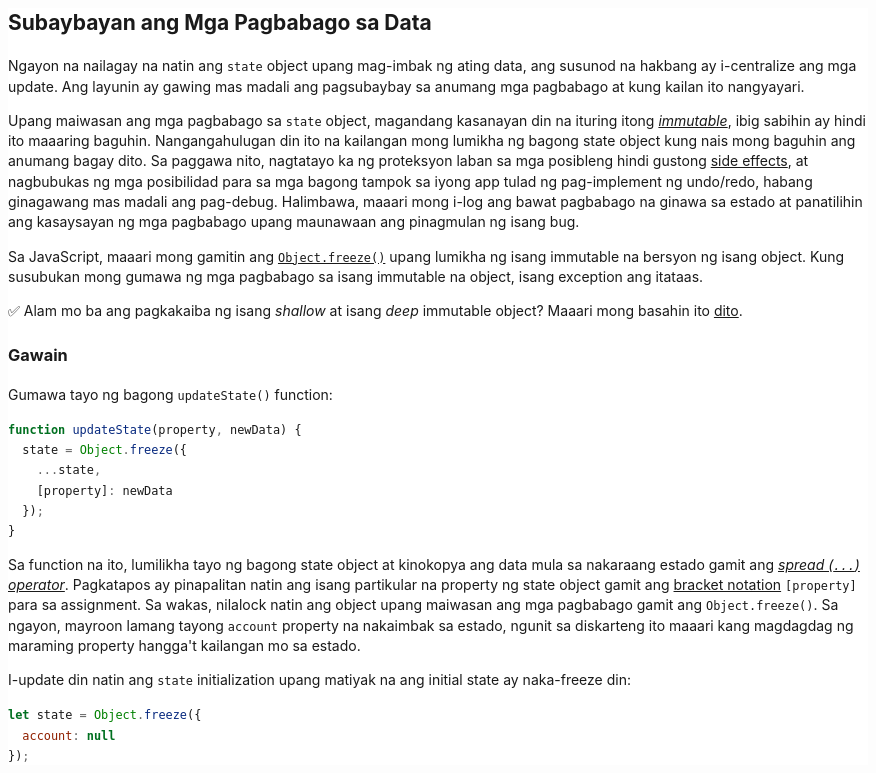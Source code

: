 ## Subaybayan ang Mga Pagbabago sa Data

Ngayon na nailagay na natin ang `state` object upang mag-imbak ng ating data, ang susunod na hakbang ay i-centralize ang mga update. Ang layunin ay gawing mas madali ang pagsubaybay sa anumang mga pagbabago at kung kailan ito nangyayari.

Upang maiwasan ang mga pagbabago sa `state` object, magandang kasanayan din na ituring itong [*immutable*](https://en.wikipedia.org/wiki/Immutable_object), ibig sabihin ay hindi ito maaaring baguhin. Nangangahulugan din ito na kailangan mong lumikha ng bagong state object kung nais mong baguhin ang anumang bagay dito. Sa paggawa nito, nagtatayo ka ng proteksyon laban sa mga posibleng hindi gustong [side effects](https://en.wikipedia.org/wiki/Side_effect_(computer_science)), at nagbubukas ng mga posibilidad para sa mga bagong tampok sa iyong app tulad ng pag-implement ng undo/redo, habang ginagawang mas madali ang pag-debug. Halimbawa, maaari mong i-log ang bawat pagbabago na ginawa sa estado at panatilihin ang kasaysayan ng mga pagbabago upang maunawaan ang pinagmulan ng isang bug.

Sa JavaScript, maaari mong gamitin ang [`Object.freeze()`](https://developer.mozilla.org/docs/Web/JavaScript/Reference/Global_Objects/Object/freeze) upang lumikha ng isang immutable na bersyon ng isang object. Kung susubukan mong gumawa ng mga pagbabago sa isang immutable na object, isang exception ang itataas.

✅ Alam mo ba ang pagkakaiba ng isang *shallow* at isang *deep* immutable object? Maaari mong basahin ito [dito](https://developer.mozilla.org/docs/Web/JavaScript/Reference/Global_Objects/Object/freeze#What_is_shallow_freeze).

### Gawain

Gumawa tayo ng bagong `updateState()` function:

```js
function updateState(property, newData) {
  state = Object.freeze({
    ...state,
    [property]: newData
  });
}
```

Sa function na ito, lumilikha tayo ng bagong state object at kinokopya ang data mula sa nakaraang estado gamit ang [*spread (`...`) operator*](https://developer.mozilla.org/docs/Web/JavaScript/Reference/Operators/Spread_syntax#Spread_in_object_literals). Pagkatapos ay pinapalitan natin ang isang partikular na property ng state object gamit ang [bracket notation](https://developer.mozilla.org/docs/Web/JavaScript/Guide/Working_with_Objects#Objects_and_properties) `[property]` para sa assignment. Sa wakas, nilalock natin ang object upang maiwasan ang mga pagbabago gamit ang `Object.freeze()`. Sa ngayon, mayroon lamang tayong `account` property na nakaimbak sa estado, ngunit sa diskarteng ito maaari kang magdagdag ng maraming property hangga't kailangan mo sa estado.

I-update din natin ang `state` initialization upang matiyak na ang initial state ay naka-freeze din:

```js
let state = Object.freeze({
  account: null
});
```
